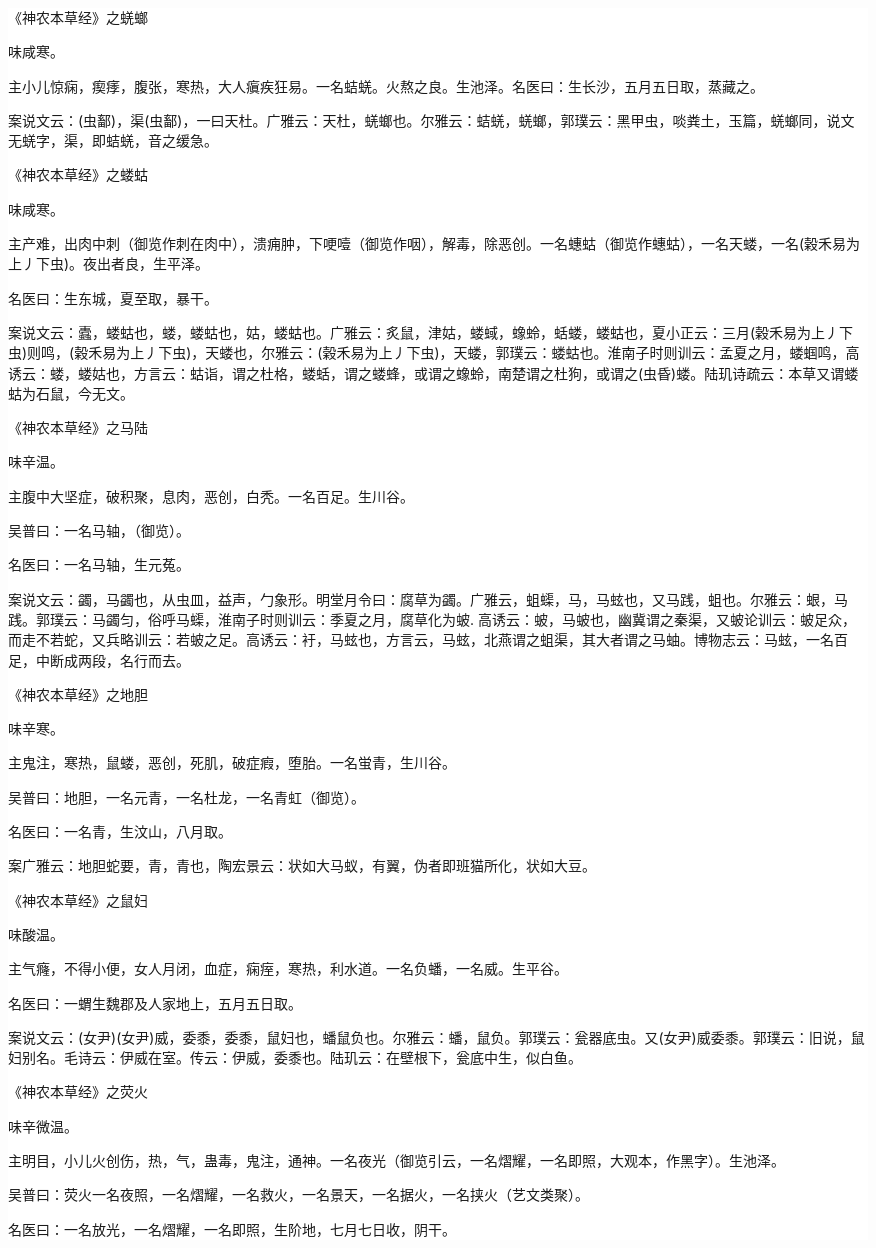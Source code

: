 《神农本草经》之蜣螂

味咸寒。

主小儿惊痫，瘈痵，腹张，寒热，大人瘨疾狂易。一名蛣蜣。火熬之良。生池泽。名医曰：生长沙，五月五日取，蒸藏之。

案说文云：(虫鄐)，渠(虫鄐)，一曰天杜。广雅云：天杜，蜣螂也。尔雅云：蛣蜣，蜣螂，郭璞云：黑甲虫，啖粪土，玉篇，蜣螂同，说文无蜣字，渠，即蛣蜣，音之缓急。

《神农本草经》之蝼蛄

味咸寒。

主产难，出肉中刺（御览作刺在肉中），溃痈肿，下哽噎（御览作咽），解毒，除恶创。一名蟪蛄（御览作蟪蛄），一名天蝼，一名(榖禾易为上丿下虫)。夜出者良，生平泽。

名医曰：生东城，夏至取，暴干。

案说文云：蠹，蝼蛄也，蝼，蝼蛄也，姑，蝼蛄也。广雅云：炙鼠，津姑，蝼蜮，蟓蛉，蛞蝼，蝼蛄也，夏小正云：三月(榖禾易为上丿下虫)则鸣，(榖禾易为上丿下虫)，天蝼也，尔雅云：(榖禾易为上丿下虫)，天蝼，郭璞云：蝼蛄也。淮南子时则训云：孟夏之月，蝼蝈鸣，高诱云：蝼，蝼姑也，方言云：蛄诣，谓之杜格，蝼蛞，谓之蝼蜂，或谓之蟓蛉，南楚谓之杜狗，或谓之(虫昏)蝼。陆玑诗疏云：本草又谓蝼蛄为石鼠，今无文。

《神农本草经》之马陆

味辛温。

主腹中大坚症，破积聚，息肉，恶创，白秃。一名百足。生川谷。

吴普曰：一名马轴，（御览）。

名医曰：一名马轴，生元菟。

案说文云：蠲，马蠲也，从虫皿，益声，勹象形。明堂月令曰：腐草为蠲。广雅云，蛆蟝，马，马蚿也，又马践，蛆也。尔雅云：蛝，马践。郭璞云：马蠲匀，俗呼马蟝，淮南子时则训云：季夏之月，腐草化为蚾. 高诱云：蚾，马蚾也，幽冀谓之秦渠，又蚾论训云：蚾足众，而走不若蛇，又兵略训云：若蚾之足。高诱云：衧，马蚿也，方言云，马蚿，北燕谓之蛆渠，其大者谓之马蚰。博物志云：马蚿，一名百足，中断成两段，名行而去。

《神农本草经》之地胆

味辛寒。

主鬼注，寒热，鼠蝼，恶创，死肌，破症瘕，堕胎。一名蛍青，生川谷。

吴普曰：地胆，一名元青，一名杜龙，一名青虹（御览）。

名医曰：一名青，生汶山，八月取。

案广雅云：地胆蛇要，青，青也，陶宏景云：状如大马蚁，有翼，伪者即班猫所化，状如大豆。

《神农本草经》之鼠妇

味酸温。

主气癃，不得小便，女人月闭，血症，痫痓，寒热，利水道。一名负蟠，一名威。生平谷。

名医曰：一蝟生魏郡及人家地上，五月五日取。

案说文云：(女尹)(女尹)威，委黍，委黍，鼠妇也，蟠鼠负也。尔雅云：蟠，鼠负。郭璞云：瓮器底虫。又(女尹)威委黍。郭璞云：旧说，鼠妇别名。毛诗云：伊威在室。传云：伊威，委黍也。陆玑云：在壁根下，瓮底中生，似白鱼。

《神农本草经》之荧火

味辛微温。

主明目，小儿火创伤，热，气，蛊毒，鬼注，通神。一名夜光（御览引云，一名熠耀，一名即照，大观本，作黑字）。生池泽。

吴普曰：荧火一名夜照，一名熠耀，一名救火，一名景天，一名据火，一名挟火（艺文类聚）。

名医曰：一名放光，一名熠耀，一名即照，生阶地，七月七日收，阴干。
